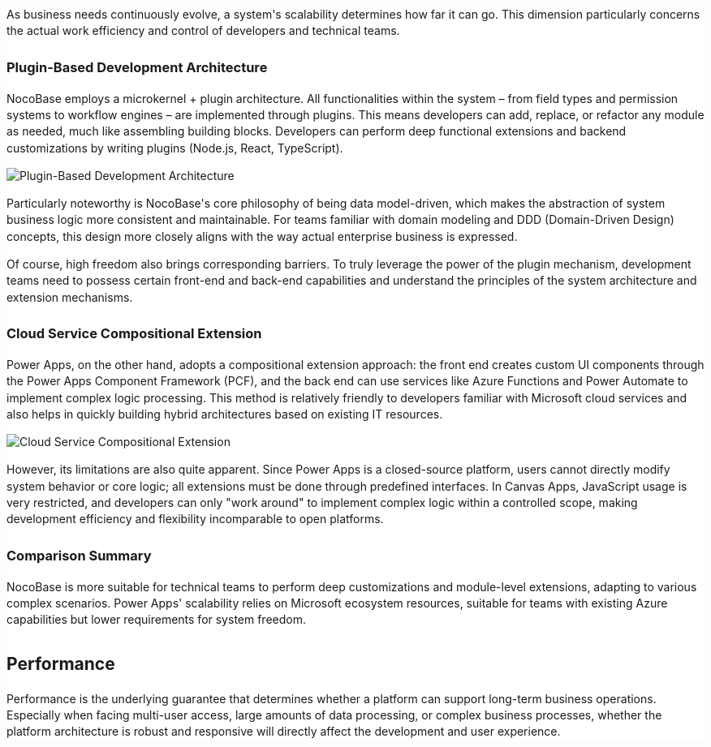 As business needs continuously evolve, a system's scalability determines how far it can go. This dimension particularly concerns the actual work efficiency and control of developers and technical teams.

### Plugin-Based Development Architecture

NocoBase employs a microkernel + plugin architecture. All functionalities within the system – from field types and permission systems to workflow engines – are implemented through plugins. This means developers can add, replace, or refactor any module as needed, much like assembling building blocks. Developers can perform deep functional extensions and backend customizations by writing plugins (Node.js, React, TypeScript).

![Plugin-Based Development Architecture](https://static-docs.nocobase.com/12-l2juct.png)

Particularly noteworthy is NocoBase's core philosophy of being data model-driven, which makes the abstraction of system business logic more consistent and maintainable. For teams familiar with domain modeling and DDD (Domain-Driven Design) concepts, this design more closely aligns with the way actual enterprise business is expressed.

Of course, high freedom also brings corresponding barriers. To truly leverage the power of the plugin mechanism, development teams need to possess certain front-end and back-end capabilities and understand the principles of the system architecture and extension mechanisms.

### Cloud Service Compositional Extension

Power Apps, on the other hand, adopts a compositional extension approach: the front end creates custom UI components through the Power Apps Component Framework (PCF), and the back end can use services like Azure Functions and Power Automate to implement complex logic processing. This method is relatively friendly to developers familiar with Microsoft cloud services and also helps in quickly building hybrid architectures based on existing IT resources.

![Cloud Service Compositional Extension](https://static-docs.nocobase.com/13-solj0n.png)

However, its limitations are also quite apparent. Since Power Apps is a closed-source platform, users cannot directly modify system behavior or core logic; all extensions must be done through predefined interfaces. In Canvas Apps, JavaScript usage is very restricted, and developers can only "work around" to implement complex logic within a controlled scope, making development efficiency and flexibility incomparable to open platforms.

### Comparison Summary

NocoBase is more suitable for technical teams to perform deep customizations and module-level extensions, adapting to various complex scenarios.
Power Apps' scalability relies on Microsoft ecosystem resources, suitable for teams with existing Azure capabilities but lower requirements for system freedom.

## Performance

Performance is the underlying guarantee that determines whether a platform can support long-term business operations. Especially when facing multi-user access, large amounts of data processing, or complex business processes, whether the platform architecture is robust and responsive will directly affect the development and user experience.
